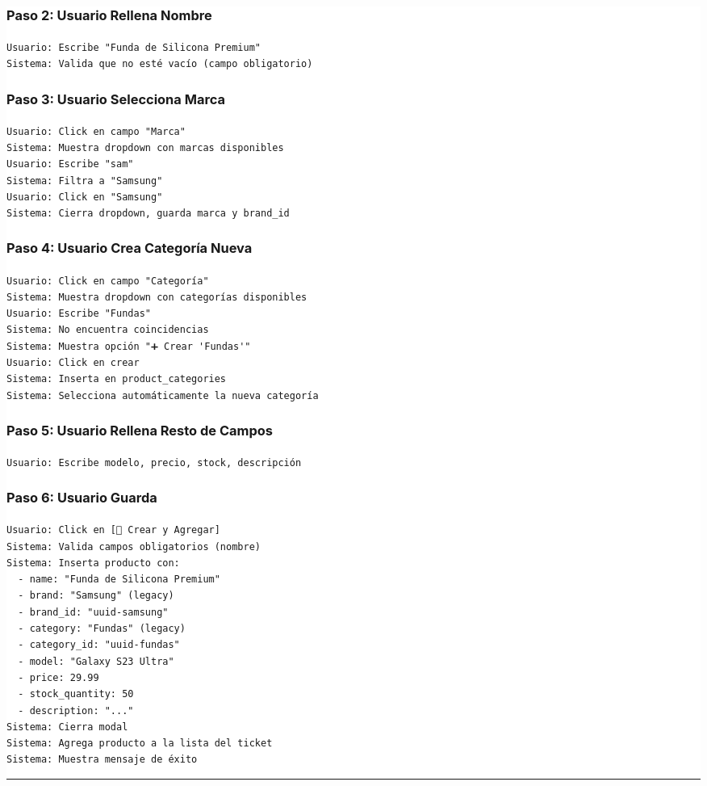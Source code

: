 ### Paso 2: Usuario Rellena Nombre
```
Usuario: Escribe "Funda de Silicona Premium"
Sistema: Valida que no esté vacío (campo obligatorio)
```

### Paso 3: Usuario Selecciona Marca
```
Usuario: Click en campo "Marca"
Sistema: Muestra dropdown con marcas disponibles
Usuario: Escribe "sam"
Sistema: Filtra a "Samsung"
Usuario: Click en "Samsung"
Sistema: Cierra dropdown, guarda marca y brand_id
```

### Paso 4: Usuario Crea Categoría Nueva
```
Usuario: Click en campo "Categoría"
Sistema: Muestra dropdown con categorías disponibles
Usuario: Escribe "Fundas"
Sistema: No encuentra coincidencias
Sistema: Muestra opción "➕ Crear 'Fundas'"
Usuario: Click en crear
Sistema: Inserta en product_categories
Sistema: Selecciona automáticamente la nueva categoría
```

### Paso 5: Usuario Rellena Resto de Campos
```
Usuario: Escribe modelo, precio, stock, descripción
```

### Paso 6: Usuario Guarda
```
Usuario: Click en [💾 Crear y Agregar]
Sistema: Valida campos obligatorios (nombre)
Sistema: Inserta producto con:
  - name: "Funda de Silicona Premium"
  - brand: "Samsung" (legacy)
  - brand_id: "uuid-samsung"
  - category: "Fundas" (legacy)
  - category_id: "uuid-fundas"
  - model: "Galaxy S23 Ultra"
  - price: 29.99
  - stock_quantity: 50
  - description: "..."
Sistema: Cierra modal
Sistema: Agrega producto a la lista del ticket
Sistema: Muestra mensaje de éxito
```

---